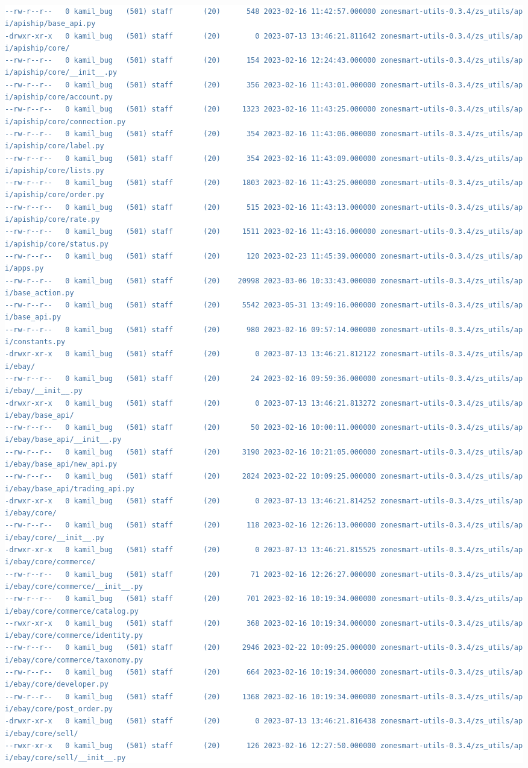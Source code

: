 ```diff
--rw-r--r--   0 kamil_bug   (501) staff       (20)      548 2023-02-16 11:42:57.000000 zonesmart-utils-0.3.4/zs_utils/api/apiship/base_api.py
-drwxr-xr-x   0 kamil_bug   (501) staff       (20)        0 2023-07-13 13:46:21.811642 zonesmart-utils-0.3.4/zs_utils/api/apiship/core/
--rw-r--r--   0 kamil_bug   (501) staff       (20)      154 2023-02-16 12:24:43.000000 zonesmart-utils-0.3.4/zs_utils/api/apiship/core/__init__.py
--rw-r--r--   0 kamil_bug   (501) staff       (20)      356 2023-02-16 11:43:01.000000 zonesmart-utils-0.3.4/zs_utils/api/apiship/core/account.py
--rw-r--r--   0 kamil_bug   (501) staff       (20)     1323 2023-02-16 11:43:25.000000 zonesmart-utils-0.3.4/zs_utils/api/apiship/core/connection.py
--rw-r--r--   0 kamil_bug   (501) staff       (20)      354 2023-02-16 11:43:06.000000 zonesmart-utils-0.3.4/zs_utils/api/apiship/core/label.py
--rw-r--r--   0 kamil_bug   (501) staff       (20)      354 2023-02-16 11:43:09.000000 zonesmart-utils-0.3.4/zs_utils/api/apiship/core/lists.py
--rw-r--r--   0 kamil_bug   (501) staff       (20)     1803 2023-02-16 11:43:25.000000 zonesmart-utils-0.3.4/zs_utils/api/apiship/core/order.py
--rw-r--r--   0 kamil_bug   (501) staff       (20)      515 2023-02-16 11:43:13.000000 zonesmart-utils-0.3.4/zs_utils/api/apiship/core/rate.py
--rw-r--r--   0 kamil_bug   (501) staff       (20)     1511 2023-02-16 11:43:16.000000 zonesmart-utils-0.3.4/zs_utils/api/apiship/core/status.py
--rw-r--r--   0 kamil_bug   (501) staff       (20)      120 2023-02-23 11:45:39.000000 zonesmart-utils-0.3.4/zs_utils/api/apps.py
--rw-r--r--   0 kamil_bug   (501) staff       (20)    20998 2023-03-06 10:33:43.000000 zonesmart-utils-0.3.4/zs_utils/api/base_action.py
--rw-r--r--   0 kamil_bug   (501) staff       (20)     5542 2023-05-31 13:49:16.000000 zonesmart-utils-0.3.4/zs_utils/api/base_api.py
--rw-r--r--   0 kamil_bug   (501) staff       (20)      980 2023-02-16 09:57:14.000000 zonesmart-utils-0.3.4/zs_utils/api/constants.py
-drwxr-xr-x   0 kamil_bug   (501) staff       (20)        0 2023-07-13 13:46:21.812122 zonesmart-utils-0.3.4/zs_utils/api/ebay/
--rw-r--r--   0 kamil_bug   (501) staff       (20)       24 2023-02-16 09:59:36.000000 zonesmart-utils-0.3.4/zs_utils/api/ebay/__init__.py
-drwxr-xr-x   0 kamil_bug   (501) staff       (20)        0 2023-07-13 13:46:21.813272 zonesmart-utils-0.3.4/zs_utils/api/ebay/base_api/
--rw-r--r--   0 kamil_bug   (501) staff       (20)       50 2023-02-16 10:00:11.000000 zonesmart-utils-0.3.4/zs_utils/api/ebay/base_api/__init__.py
--rw-r--r--   0 kamil_bug   (501) staff       (20)     3190 2023-02-16 10:21:05.000000 zonesmart-utils-0.3.4/zs_utils/api/ebay/base_api/new_api.py
--rw-r--r--   0 kamil_bug   (501) staff       (20)     2824 2023-02-22 10:09:25.000000 zonesmart-utils-0.3.4/zs_utils/api/ebay/base_api/trading_api.py
-drwxr-xr-x   0 kamil_bug   (501) staff       (20)        0 2023-07-13 13:46:21.814252 zonesmart-utils-0.3.4/zs_utils/api/ebay/core/
--rw-r--r--   0 kamil_bug   (501) staff       (20)      118 2023-02-16 12:26:13.000000 zonesmart-utils-0.3.4/zs_utils/api/ebay/core/__init__.py
-drwxr-xr-x   0 kamil_bug   (501) staff       (20)        0 2023-07-13 13:46:21.815525 zonesmart-utils-0.3.4/zs_utils/api/ebay/core/commerce/
--rw-r--r--   0 kamil_bug   (501) staff       (20)       71 2023-02-16 12:26:27.000000 zonesmart-utils-0.3.4/zs_utils/api/ebay/core/commerce/__init__.py
--rw-r--r--   0 kamil_bug   (501) staff       (20)      701 2023-02-16 10:19:34.000000 zonesmart-utils-0.3.4/zs_utils/api/ebay/core/commerce/catalog.py
--rwxr-xr-x   0 kamil_bug   (501) staff       (20)      368 2023-02-16 10:19:34.000000 zonesmart-utils-0.3.4/zs_utils/api/ebay/core/commerce/identity.py
--rw-r--r--   0 kamil_bug   (501) staff       (20)     2946 2023-02-22 10:09:25.000000 zonesmart-utils-0.3.4/zs_utils/api/ebay/core/commerce/taxonomy.py
--rw-r--r--   0 kamil_bug   (501) staff       (20)      664 2023-02-16 10:19:34.000000 zonesmart-utils-0.3.4/zs_utils/api/ebay/core/developer.py
--rw-r--r--   0 kamil_bug   (501) staff       (20)     1368 2023-02-16 10:19:34.000000 zonesmart-utils-0.3.4/zs_utils/api/ebay/core/post_order.py
-drwxr-xr-x   0 kamil_bug   (501) staff       (20)        0 2023-07-13 13:46:21.816438 zonesmart-utils-0.3.4/zs_utils/api/ebay/core/sell/
--rwxr-xr-x   0 kamil_bug   (501) staff       (20)      126 2023-02-16 12:27:50.000000 zonesmart-utils-0.3.4/zs_utils/api/ebay/core/sell/__init__.py
```